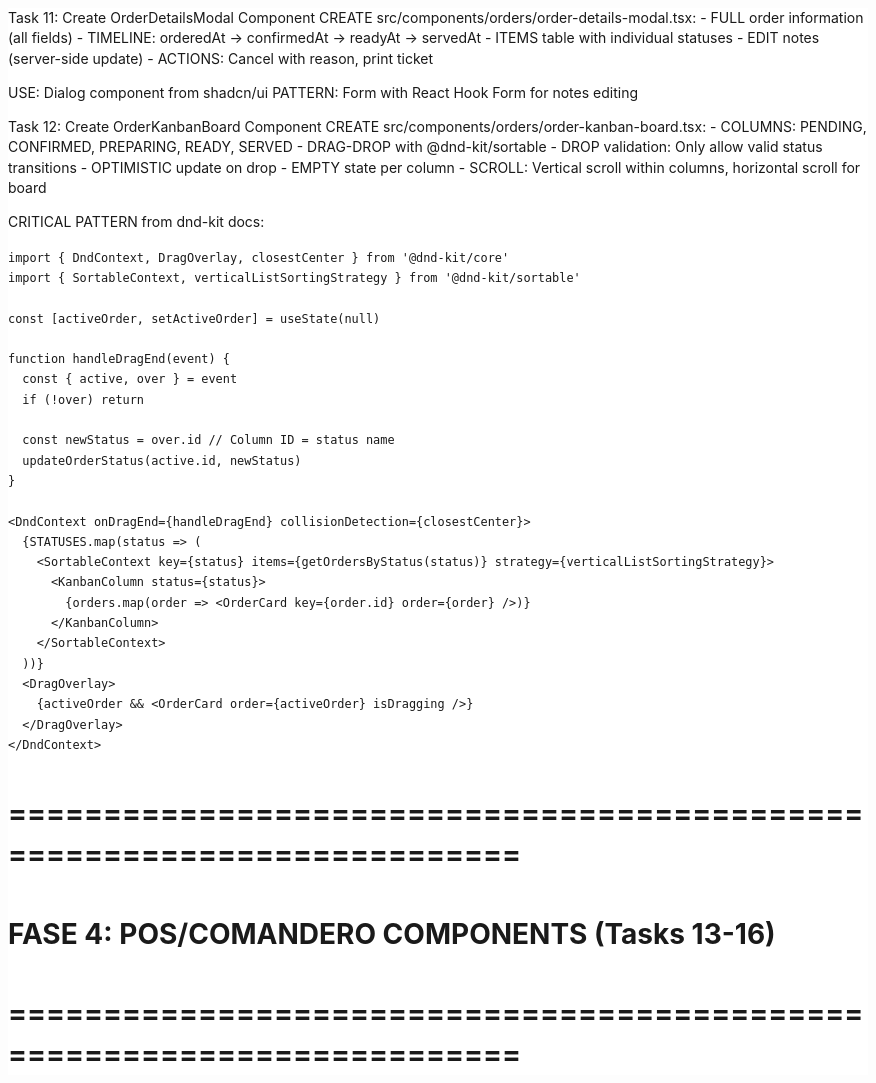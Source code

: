 Task 11: Create OrderDetailsModal Component
  CREATE src/components/orders/order-details-modal.tsx:
    - FULL order information (all fields)
    - TIMELINE: orderedAt → confirmedAt → readyAt → servedAt
    - ITEMS table with individual statuses
    - EDIT notes (server-side update)
    - ACTIONS: Cancel with reason, print ticket

  USE: Dialog component from shadcn/ui
  PATTERN: Form with React Hook Form for notes editing

Task 12: Create OrderKanbanBoard Component
  CREATE src/components/orders/order-kanban-board.tsx:
    - COLUMNS: PENDING, CONFIRMED, PREPARING, READY, SERVED
    - DRAG-DROP with @dnd-kit/sortable
    - DROP validation: Only allow valid status transitions
    - OPTIMISTIC update on drop
    - EMPTY state per column
    - SCROLL: Vertical scroll within columns, horizontal scroll for board

  CRITICAL PATTERN from dnd-kit docs:
  ```tsx
  import { DndContext, DragOverlay, closestCenter } from '@dnd-kit/core'
  import { SortableContext, verticalListSortingStrategy } from '@dnd-kit/sortable'

  const [activeOrder, setActiveOrder] = useState(null)

  function handleDragEnd(event) {
    const { active, over } = event
    if (!over) return

    const newStatus = over.id // Column ID = status name
    updateOrderStatus(active.id, newStatus)
  }

  <DndContext onDragEnd={handleDragEnd} collisionDetection={closestCenter}>
    {STATUSES.map(status => (
      <SortableContext key={status} items={getOrdersByStatus(status)} strategy={verticalListSortingStrategy}>
        <KanbanColumn status={status}>
          {orders.map(order => <OrderCard key={order.id} order={order} />)}
        </KanbanColumn>
      </SortableContext>
    ))}
    <DragOverlay>
      {activeOrder && <OrderCard order={activeOrder} isDragging />}
    </DragOverlay>
  </DndContext>
  ```

# ========================================================================
# FASE 4: POS/COMANDERO COMPONENTS (Tasks 13-16)
# ========================================================================
